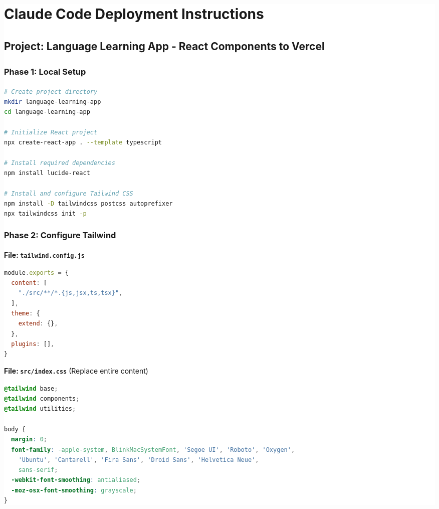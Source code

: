 # Claude Code Deployment Instructions

## Project: Language Learning App - React Components to Vercel

### Phase 1: Local Setup

```bash
# Create project directory
mkdir language-learning-app
cd language-learning-app

# Initialize React project
npx create-react-app . --template typescript

# Install required dependencies
npm install lucide-react

# Install and configure Tailwind CSS
npm install -D tailwindcss postcss autoprefixer
npx tailwindcss init -p
```

### Phase 2: Configure Tailwind

**File: `tailwind.config.js`**
```javascript
module.exports = {
  content: [
    "./src/**/*.{js,jsx,ts,tsx}",
  ],
  theme: {
    extend: {},
  },
  plugins: [],
}
```

**File: `src/index.css`** (Replace entire content)
```css
@tailwind base;
@tailwind components;
@tailwind utilities;

body {
  margin: 0;
  font-family: -apple-system, BlinkMacSystemFont, 'Segoe UI', 'Roboto', 'Oxygen',
    'Ubuntu', 'Cantarell', 'Fira Sans', 'Droid Sans', 'Helvetica Neue',
    sans-serif;
  -webkit-font-smoothing: antialiased;
  -moz-osx-font-smoothing: grayscale;
}
```
